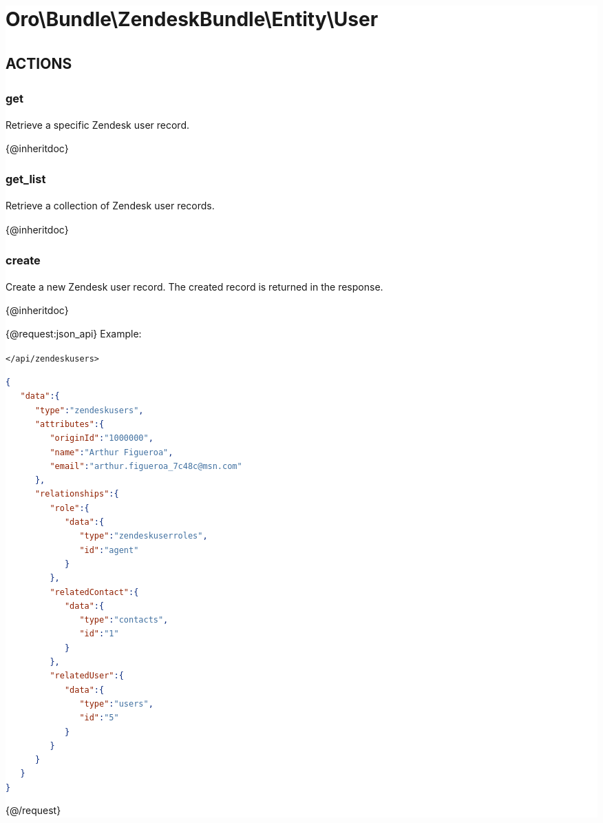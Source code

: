 # Oro\Bundle\ZendeskBundle\Entity\User

## ACTIONS  

### get

Retrieve a specific Zendesk user record.

{@inheritdoc}

### get_list

Retrieve a collection of Zendesk user records.

{@inheritdoc}

### create

Create a new Zendesk user record.
The created record is returned in the response.

{@inheritdoc}

{@request:json_api}
Example:

`</api/zendeskusers>`

```JSON
{  
   "data":{  
      "type":"zendeskusers",
      "attributes":{  
         "originId":"1000000",
         "name":"Arthur Figueroa",
         "email":"arthur.figueroa_7c48c@msn.com"
      },
      "relationships":{  
         "role":{  
            "data":{  
               "type":"zendeskuserroles",
               "id":"agent"
            }
         },
         "relatedContact":{  
            "data":{  
               "type":"contacts",
               "id":"1"
            }
         },
         "relatedUser":{  
            "data":{  
               "type":"users",
               "id":"5"
            }
         }
      }
   }
}
```
{@/request}
